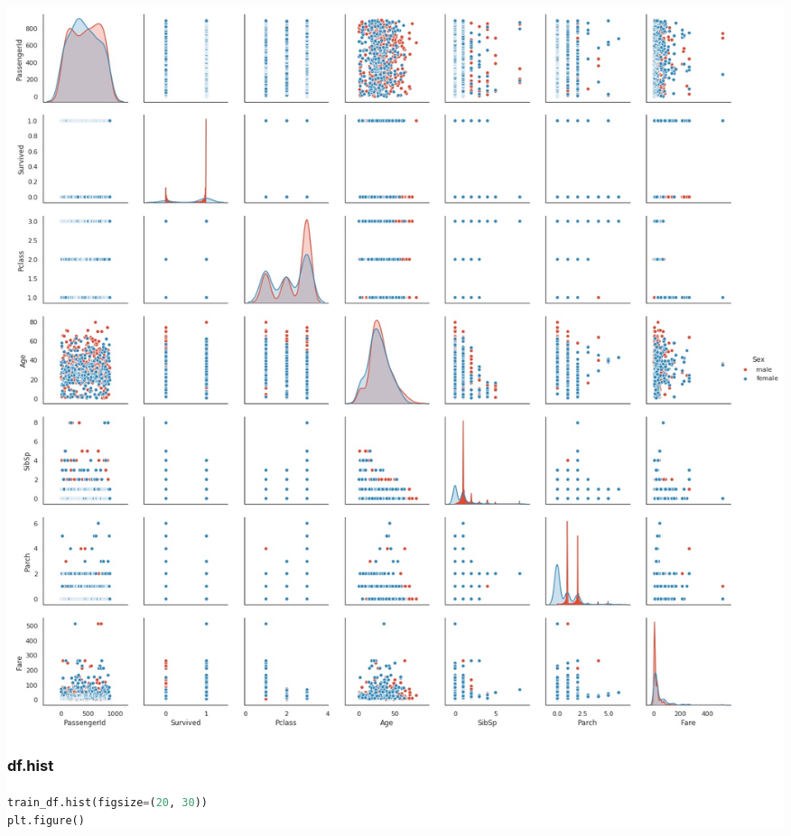 ![](/img/media/15497166516619.jpg)

### df.hist
```python
train_df.hist(figsize=(20, 30))
plt.figure()
```
